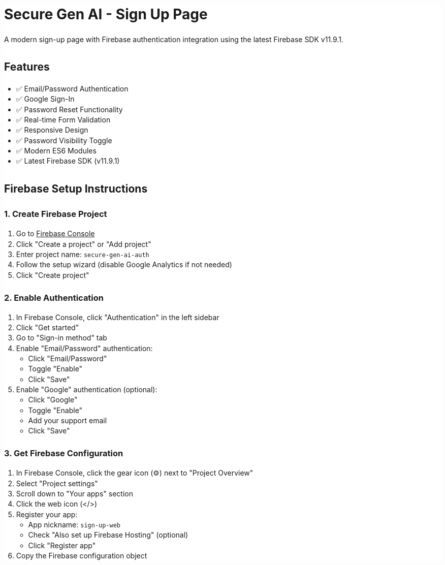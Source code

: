# Secure Gen AI - Sign Up Page

A modern sign-up page with Firebase authentication integration using the latest Firebase SDK v11.9.1.

## Features

- ✅ Email/Password Authentication
- ✅ Google Sign-In
- ✅ Password Reset Functionality
- ✅ Real-time Form Validation
- ✅ Responsive Design
- ✅ Password Visibility Toggle
- ✅ Modern ES6 Modules
- ✅ Latest Firebase SDK (v11.9.1)

## Firebase Setup Instructions

### 1. Create Firebase Project

1. Go to [Firebase Console](https://console.firebase.google.com/)
2. Click "Create a project" or "Add project"
3. Enter project name: `secure-gen-ai-auth`
4. Follow the setup wizard (disable Google Analytics if not needed)
5. Click "Create project"

### 2. Enable Authentication

1. In Firebase Console, click "Authentication" in the left sidebar
2. Click "Get started"
3. Go to "Sign-in method" tab
4. Enable "Email/Password" authentication:
   - Click "Email/Password"
   - Toggle "Enable"
   - Click "Save"
5. Enable "Google" authentication (optional):
   - Click "Google"
   - Toggle "Enable"
   - Add your support email
   - Click "Save"

### 3. Get Firebase Configuration

1. In Firebase Console, click the gear icon (⚙️) next to "Project Overview"
2. Select "Project settings"
3. Scroll down to "Your apps" section
4. Click the web icon (</>)
5. Register your app:
   - App nickname: `sign-up-web`
   - Check "Also set up Firebase Hosting" (optional)
   - Click "Register app"
6. Copy the Firebase configuration object
